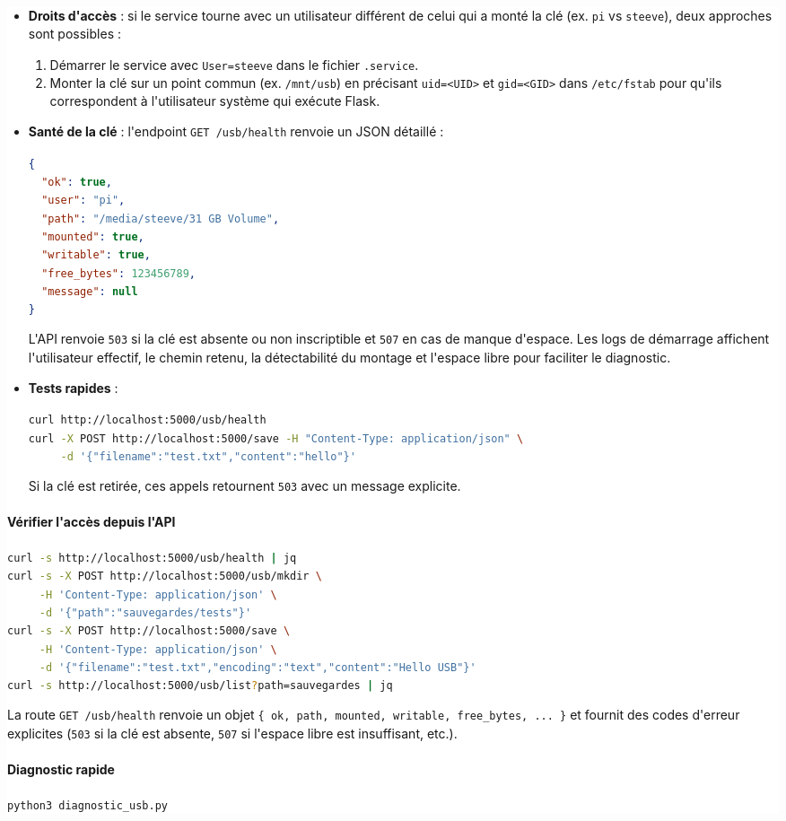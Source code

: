 - **Droits d'accès** : si le service tourne avec un utilisateur différent de celui qui a monté la clé (ex. `pi` vs `steeve`), deux approches sont possibles :
  1. Démarrer le service avec `User=steeve` dans le fichier `.service`.
  2. Monter la clé sur un point commun (ex. `/mnt/usb`) en précisant `uid=<UID>` et `gid=<GID>` dans `/etc/fstab` pour qu'ils correspondent à l'utilisateur système qui exécute Flask.

- **Santé de la clé** : l'endpoint `GET /usb/health` renvoie un JSON détaillé :

  ```json
  {
    "ok": true,
    "user": "pi",
    "path": "/media/steeve/31 GB Volume",
    "mounted": true,
    "writable": true,
    "free_bytes": 123456789,
    "message": null
  }
  ```

  L'API renvoie `503` si la clé est absente ou non inscriptible et `507` en cas de manque d'espace. Les logs de démarrage affichent l'utilisateur effectif, le chemin retenu, la détectabilité du montage et l'espace libre pour faciliter le diagnostic.

- **Tests rapides** :

  ```bash
  curl http://localhost:5000/usb/health
  curl -X POST http://localhost:5000/save -H "Content-Type: application/json" \
       -d '{"filename":"test.txt","content":"hello"}'
  ```

  Si la clé est retirée, ces appels retournent `503` avec un message explicite.

#### Vérifier l'accès depuis l'API

```bash
curl -s http://localhost:5000/usb/health | jq
curl -s -X POST http://localhost:5000/usb/mkdir \
     -H 'Content-Type: application/json' \
     -d '{"path":"sauvegardes/tests"}'
curl -s -X POST http://localhost:5000/save \
     -H 'Content-Type: application/json' \
     -d '{"filename":"test.txt","encoding":"text","content":"Hello USB"}'
curl -s http://localhost:5000/usb/list?path=sauvegardes | jq
```

La route `GET /usb/health` renvoie un objet `{ ok, path, mounted, writable, free_bytes, ... }` et fournit des codes d'erreur explicites (`503` si la clé est absente, `507` si l'espace libre est insuffisant, etc.).

#### Diagnostic rapide

```bash
python3 diagnostic_usb.py
```
